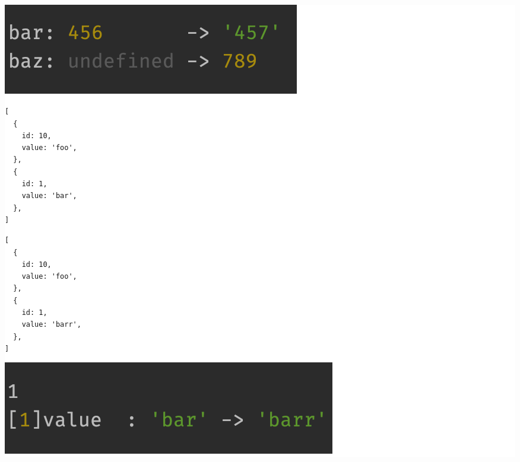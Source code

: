 </td>
<td>

![/assets/changesConsoleViewExample0.png](/assets/changesConsoleViewExample0.png)

</td>
</tr>
<tr>
<td>

```json5
[
  {
    id: 10,
    value: 'foo',
  },
  {
    id: 1,
    value: 'bar',
  },
]
```

</td>
<td>

```json5
[
  {
    id: 10,
    value: 'foo',
  },
  {
    id: 1,
    value: 'barr',
  },
]
```

</td>
<td>

![/assets/changesConsoleViewExample1.png](/assets/changesConsoleViewExample1.png)
